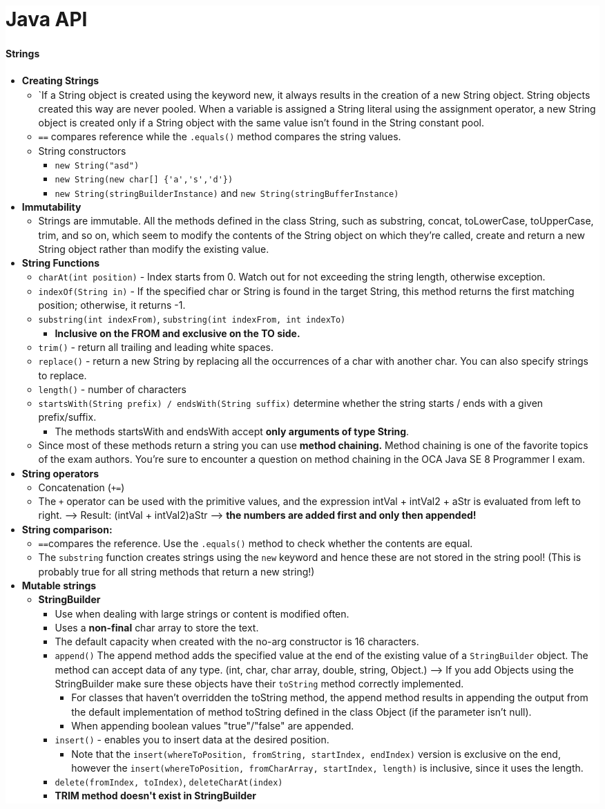 # Java API
#### Strings
- **Creating Strings**
  - `If a String object is created using the keyword new, it always results in the creation of a new String object. String objects created this way are never pooled. When a variable is assigned a String literal using the assignment operator, a new String object is created only if a String object with the same value isn’t found in the String constant pool.
  - `==` compares reference while the `.equals()` method compares the string values.
  - String constructors
    - `new String("asd")`
    - `new String(new char[] {'a','s','d'})`
    - `new String(stringBuilderInstance)` and `new String(stringBufferInstance)`
- **Immutability**
  - Strings are immutable. All the methods defined in the class String, such as substring, concat, toLowerCase, toUpperCase, trim, and so on, which seem to modify the contents of the String object on which they’re called, create and return a new String object rather than modify the existing value.
- **String Functions**
  - `charAt(int position)` - Index starts from 0. Watch out for not exceeding the string length, otherwise exception.
  - `indexOf(String in)` - If the specified char or String is found in the target String, this method returns the first matching position; otherwise, it returns -1.
  - `substring(int indexFrom)`, `substring(int indexFrom, int indexTo)`
    - **Inclusive on the FROM and exclusive on the TO side.**
  - `trim()` - return all trailing and leading white spaces.
  - `replace()` - return a new String by replacing all the occurrences of a char with another char. You can also specify strings to replace.
  - `length()` - number of characters
  - `startsWith(String prefix) / endsWith(String suffix)` determine whether the string starts / ends with a given prefix/suffix.
    -  The methods startsWith and endsWith accept **only arguments of type String**.
  - Since most of these methods return a string you can use **method chaining.** Method chaining is one of the favorite topics of the exam authors. You’re sure to encounter a question on method chaining in the OCA Java SE 8 Programmer I exam.
- **String operators**
  - Concatenation (`+=`)
  - The `+` operator can be used with the primitive values, and the expression intVal + intVal2 + aStr is evaluated from left to right. --> Result: (intVal + intVal2)aStr --> **the numbers are added first and only then appended!**
- **String comparison:**
  - `==`compares the reference. Use the `.equals()` method to check whether the contents are equal.
  - The `substring` function creates strings using the `new` keyword and hence these are not stored in the string pool! (This is probably true for all string methods that return a new string!)
- **Mutable strings**
  - **StringBuilder**
    - Use when dealing with large strings or content is modified often.
    - Uses a **non-final** char array to store the text.
    - The default capacity when created with the no-arg constructor is 16 characters.
    - `append()` The append method adds the specified value at the end of the existing value of a `StringBuilder` object. The method can accept data of any type. (int, char, char array, double, string, Object.) --> If you add Objects using the StringBuilder make sure these objects have their `toString` method correctly implemented.
      - For classes that haven’t overridden the toString method, the append method results in appending the output from the default implementation of method toString defined in the class Object (if the parameter isn’t null).
      - When appending boolean values "true"/"false" are appended.
    - `insert()` - enables you to insert data at the desired position.
      - Note that the `insert(whereToPosition, fromString, startIndex, endIndex)` version is exclusive on the end, however the `insert(whereToPosition, fromCharArray, startIndex, length)` is inclusive, since it uses the length.
    - `delete(fromIndex, toIndex)`, `deleteCharAt(index)`
    - **TRIM method doesn't exist in StringBuilder**
